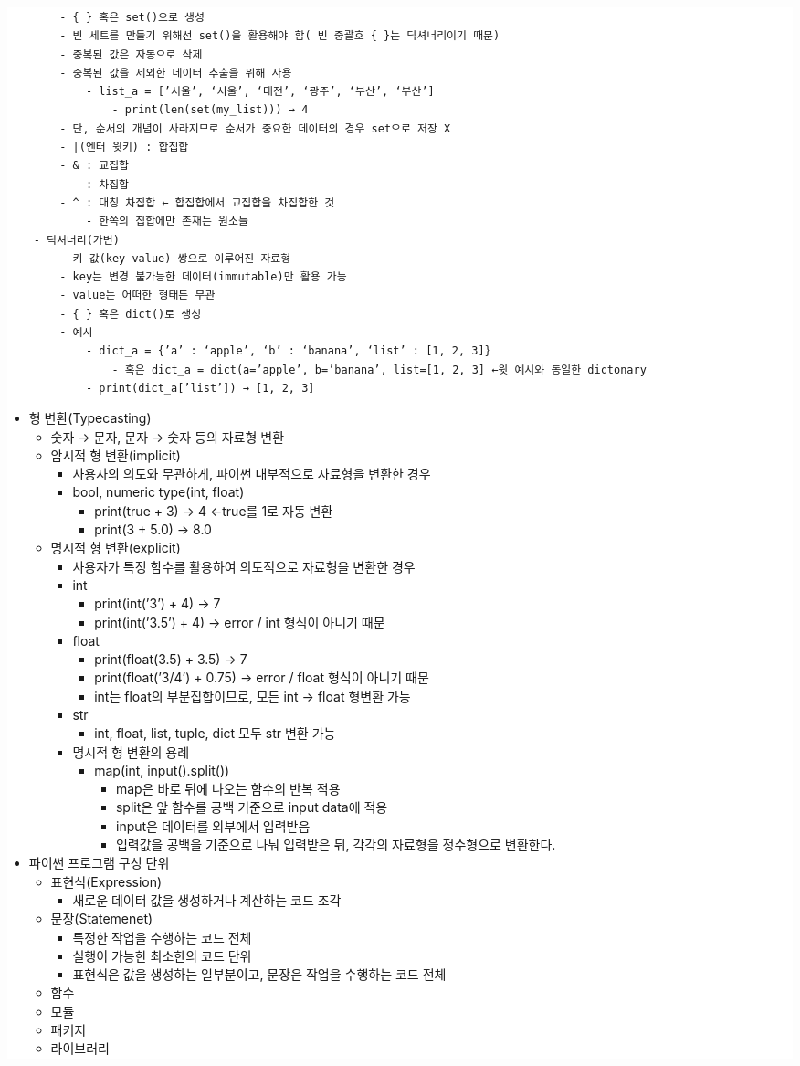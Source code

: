             - { } 혹은 set()으로 생성
            - 빈 세트를 만들기 위해선 set()을 활용해야 함( 빈 중괄호 { }는 딕셔너리이기 때문)
            - 중복된 값은 자동으로 삭제
            - 중복된 값을 제외한 데이터 추출을 위해 사용
                - list_a = [’서울’, ‘서울’, ‘대전’, ‘광주’, ‘부산’, ‘부산’]
                    - print(len(set(my_list))) → 4
            - 단, 순서의 개념이 사라지므로 순서가 중요한 데이터의 경우 set으로 저장 X
            - |(엔터 윗키) : 합집합
            - & : 교집합
            - - : 차집합
            - ^ : 대칭 차집합 ← 합집합에서 교집합을 차집합한 것
                - 한쪽의 집합에만 존재는 원소들
        - 딕셔너리(가변)
            - 키-값(key-value) 쌍으로 이루어진 자료형
            - key는 변경 불가능한 데이터(immutable)만 활용 가능
            - value는 어떠한 형태든 무관
            - { } 혹은 dict()로 생성
            - 예시
                - dict_a = {’a’ : ‘apple’, ‘b’ : ‘banana’, ‘list’ : [1, 2, 3]}
                    - 혹은 dict_a = dict(a=’apple’, b=’banana’, list=[1, 2, 3] ←윗 예시와 동일한 dictonary
                - print(dict_a[’list’]) → [1, 2, 3]
- 형 변환(Typecasting)
    - 숫자 → 문자, 문자 → 숫자 등의 자료형 변환
    - 암시적 형 변환(implicit)
        - 사용자의 의도와 무관하게, 파이썬 내부적으로 자료형을 변환한 경우
        - bool, numeric type(int, float)
            - print(true + 3) → 4  ←true를 1로 자동 변환
            - print(3 + 5.0) → 8.0
    - 명시적 형 변환(explicit)
        - 사용자가 특정 함수를 활용하여 의도적으로 자료형을 변환한 경우
        - int
            - print(int(’3’) + 4) → 7
            - print(int(’3.5’) + 4) → error / int 형식이 아니기 때문
        - float
            - print(float(3.5) + 3.5) → 7
            - print(float(’3/4’) + 0.75) → error / float 형식이 아니기 때문
            - int는 float의 부분집합이므로, 모든 int → float 형변환 가능
        - str
            - int, float, list, tuple, dict 모두 str 변환 가능
        - 명시적 형 변환의 용례
            - map(int, input().split())
                - map은 바로 뒤에 나오는 함수의 반복 적용
                - split은 앞 함수를 공백 기준으로 input data에 적용
                - input은 데이터를 외부에서 입력받음
                - 입력값을 공백을 기준으로 나눠 입력받은 뒤, 각각의 자료형을 정수형으로 변환한다.
- 파이썬 프로그램 구성 단위
    - 표현식(Expression)
        - 새로운 데이터 값을 생성하거나 계산하는 코드 조각
    - 문장(Statemenet)
        - 특정한 작업을 수행하는 코드 전체
        - 실행이 가능한 최소한의 코드 단위
        - 표현식은 값을 생성하는 일부분이고, 문장은 작업을 수행하는 코드 전체
    - 함수
    - 모듈
    - 패키지
    - 라이브러리